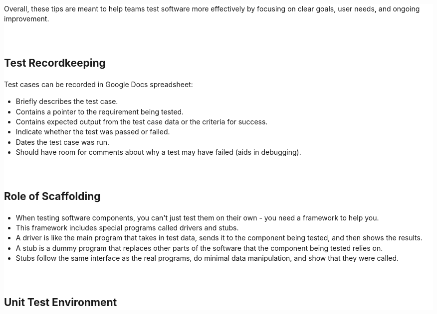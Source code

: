 Overall, these tips are meant to help teams test software more effectively by focusing on clear goals, user needs, and ongoing improvement.

<br>

## Test Recordkeeping

Test cases can be recorded in Google Docs spreadsheet:

- Briefly describes the test case.
- Contains a pointer to the requirement being tested.
- Contains expected output from the test case data or the criteria for success.
- Indicate whether the test was passed or failed.
- Dates the test case was run.
- Should have room for comments about why a test may have failed (aids in debugging).

<br>

## Role of Scaffolding

- When testing software components, you can't just test them on their own - you need a framework to help you.
- This framework includes special programs called drivers and stubs.
- A driver is like the main program that takes in test data, sends it to the component being tested, and then shows the results.
- A stub is a dummy program that replaces other parts of the software that the component being tested relies on.
- Stubs follow the same interface as the real programs, do minimal data manipulation, and show that they were called.

<br>

## Unit Test Environment
